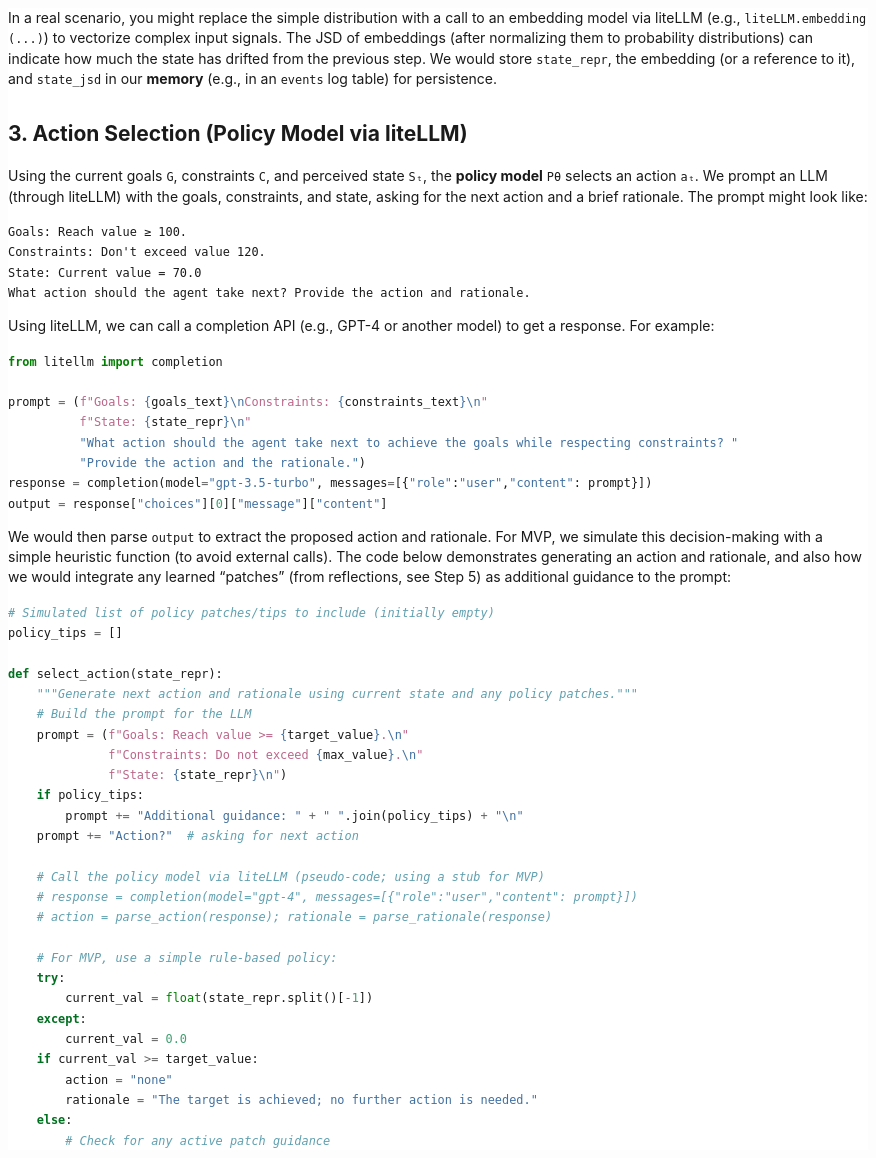 In a real scenario, you might replace the simple distribution with a call to an embedding model via liteLLM (e.g., `liteLLM.embedding(...)`) to vectorize complex input signals. The JSD of embeddings (after normalizing them to probability distributions) can indicate how much the state has drifted from the previous step. We would store `state_repr`, the embedding (or a reference to it), and `state_jsd` in our **memory** (e.g., in an `events` log table) for persistence.

## 3. Action Selection (Policy Model via liteLLM)

Using the current goals `G`, constraints `C`, and perceived state `Sₜ`, the **policy model** `Pθ` selects an action `aₜ`. We prompt an LLM (through liteLLM) with the goals, constraints, and state, asking for the next action and a brief rationale. The prompt might look like:

```
Goals: Reach value ≥ 100.
Constraints: Don't exceed value 120.
State: Current value = 70.0
What action should the agent take next? Provide the action and rationale.
```

Using liteLLM, we can call a completion API (e.g., GPT-4 or another model) to get a response. For example:

```python
from litellm import completion

prompt = (f"Goals: {goals_text}\nConstraints: {constraints_text}\n"
          f"State: {state_repr}\n"
          "What action should the agent take next to achieve the goals while respecting constraints? "
          "Provide the action and the rationale.")
response = completion(model="gpt-3.5-turbo", messages=[{"role":"user","content": prompt}])
output = response["choices"][0]["message"]["content"]
```

We would then parse `output` to extract the proposed action and rationale. For MVP, we simulate this decision-making with a simple heuristic function (to avoid external calls). The code below demonstrates generating an action and rationale, and also how we would integrate any learned “patches” (from reflections, see Step 5) as additional guidance to the prompt:

```python
# Simulated list of policy patches/tips to include (initially empty)
policy_tips = []  

def select_action(state_repr):
    """Generate next action and rationale using current state and any policy patches."""
    # Build the prompt for the LLM
    prompt = (f"Goals: Reach value >= {target_value}.\n"
              f"Constraints: Do not exceed {max_value}.\n"
              f"State: {state_repr}\n")
    if policy_tips:
        prompt += "Additional guidance: " + " ".join(policy_tips) + "\n"
    prompt += "Action?"  # asking for next action
    
    # Call the policy model via liteLLM (pseudo-code; using a stub for MVP)
    # response = completion(model="gpt-4", messages=[{"role":"user","content": prompt}])
    # action = parse_action(response); rationale = parse_rationale(response)
    
    # For MVP, use a simple rule-based policy:
    try:
        current_val = float(state_repr.split()[-1])
    except:
        current_val = 0.0
    if current_val >= target_value:
        action = "none"
        rationale = "The target is achieved; no further action is needed."
    else:
        # Check for any active patch guidance
```